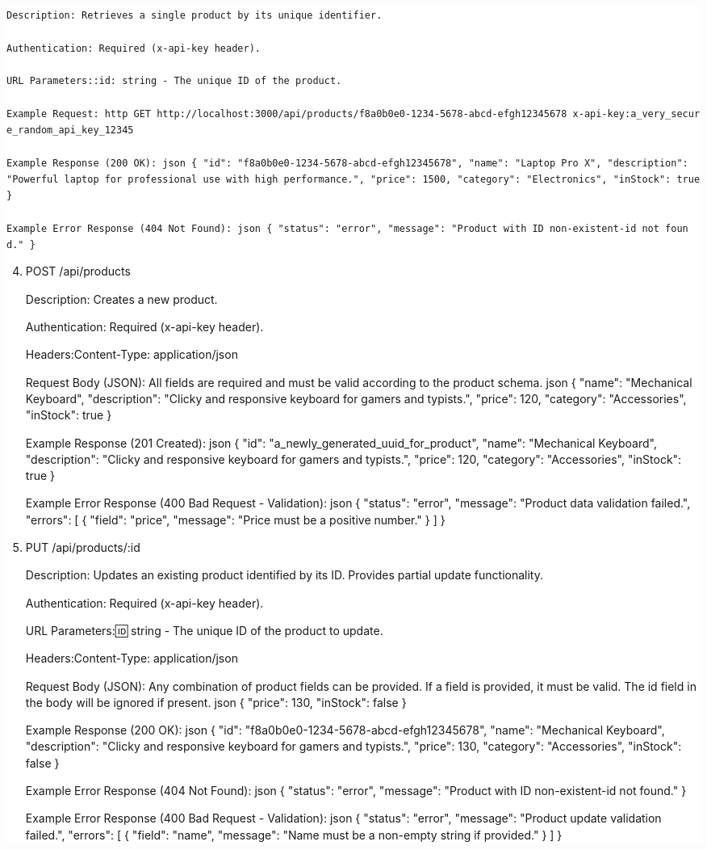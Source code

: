     Description: Retrieves a single product by its unique identifier.
    
    Authentication: Required (x-api-key header).

    URL Parameters::id: string - The unique ID of the product.

    Example Request: http GET http://localhost:3000/api/products/f8a0b0e0-1234-5678-abcd-efgh12345678 x-api-key:a_very_secure_random_api_key_12345

    Example Response (200 OK): json { "id": "f8a0b0e0-1234-5678-abcd-efgh12345678", "name": "Laptop Pro X", "description": "Powerful laptop for professional use with high performance.", "price": 1500, "category": "Electronics", "inStock": true }

    Example Error Response (404 Not Found): json { "status": "error", "message": "Product with ID non-existent-id not found." }

4. POST /api/products

    Description: Creates a new product.

    Authentication: Required (x-api-key header).

    Headers:Content-Type: application/json

    Request Body (JSON): All fields are required and must be valid according to the product schema. json { "name": "Mechanical Keyboard", "description": "Clicky and responsive keyboard for gamers and typists.", "price": 120, "category": "Accessories", "inStock": true }

    Example Response (201 Created): json { "id": "a_newly_generated_uuid_for_product", "name": "Mechanical Keyboard", "description": "Clicky and responsive keyboard for gamers and typists.", "price": 120, "category": "Accessories", "inStock": true }

    Example Error Response (400 Bad Request - Validation): json { "status": "error", "message": "Product data validation failed.", "errors": [ { "field": "price", "message": "Price must be a positive number." } ] }

5. PUT /api/products/:id

    Description: Updates an existing product identified by its ID. Provides partial update functionality.

    Authentication: Required (x-api-key header).

    URL Parameters::id: string - The unique ID of the product to update.

    Headers:Content-Type: application/json

    Request Body (JSON): Any combination of product fields can be provided. If a field is provided, it must be valid. The id field in the body will be ignored if present. json { "price": 130, "inStock": false }

    Example Response (200 OK): json { "id": "f8a0b0e0-1234-5678-abcd-efgh12345678", "name": "Mechanical Keyboard", "description": "Clicky and responsive keyboard for gamers and typists.", "price": 130, "category": "Accessories", "inStock": false }

    Example Error Response (404 Not Found): json { "status": "error", "message": "Product with ID non-existent-id not found." }

    Example Error Response (400 Bad Request - Validation): json { "status": "error", "message": "Product update validation failed.", "errors": [ { "field": "name", "message": "Name must be a non-empty string if provided." } ] }

